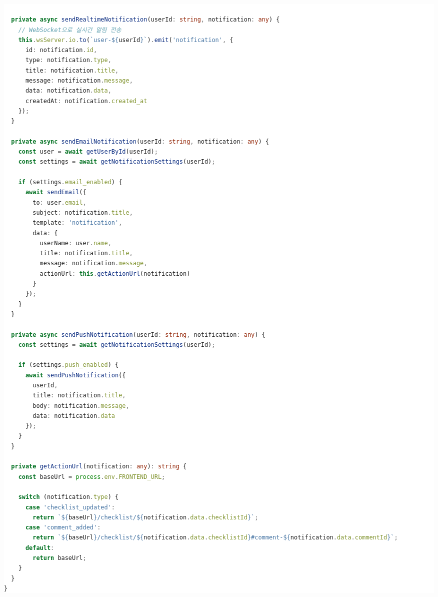 ```typescript

  private async sendRealtimeNotification(userId: string, notification: any) {
    // WebSocket으로 실시간 알림 전송
    this.wsServer.io.to(`user-${userId}`).emit('notification', {
      id: notification.id,
      type: notification.type,
      title: notification.title,
      message: notification.message,
      data: notification.data,
      createdAt: notification.created_at
    });
  }

  private async sendEmailNotification(userId: string, notification: any) {
    const user = await getUserById(userId);
    const settings = await getNotificationSettings(userId);

    if (settings.email_enabled) {
      await sendEmail({
        to: user.email,
        subject: notification.title,
        template: 'notification',
        data: {
          userName: user.name,
          title: notification.title,
          message: notification.message,
          actionUrl: this.getActionUrl(notification)
        }
      });
    }
  }

  private async sendPushNotification(userId: string, notification: any) {
    const settings = await getNotificationSettings(userId);

    if (settings.push_enabled) {
      await sendPushNotification({
        userId,
        title: notification.title,
        body: notification.message,
        data: notification.data
      });
    }
  }

  private getActionUrl(notification: any): string {
    const baseUrl = process.env.FRONTEND_URL;
    
    switch (notification.type) {
      case 'checklist_updated':
        return `${baseUrl}/checklist/${notification.data.checklistId}`;
      case 'comment_added':
        return `${baseUrl}/checklist/${notification.data.checklistId}#comment-${notification.data.commentId}`;
      default:
        return baseUrl;
    }
  }
}
```
